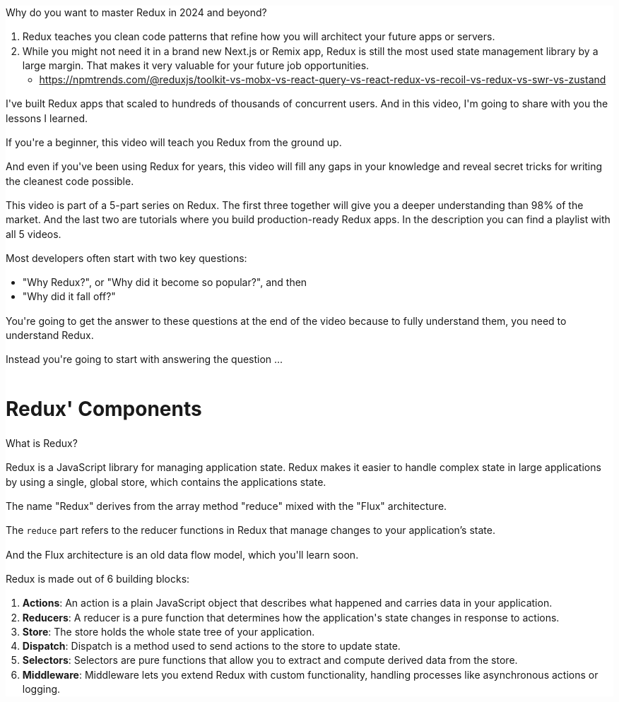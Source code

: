 Why do you want to master Redux in 2024 and beyond?

1. Redux teaches you clean code patterns that refine how you will architect your future apps or servers.
2. While you might not need it in a brand new Next.js or Remix app, Redux is still the most used state management library by a large margin. That makes it very valuable for your future job opportunities.
   - https://npmtrends.com/@reduxjs/toolkit-vs-mobx-vs-react-query-vs-react-redux-vs-recoil-vs-redux-vs-swr-vs-zustand

I've built Redux apps that scaled to hundreds of thousands of concurrent users. And in this video, I'm going to share with you the lessons I learned.

If you're a beginner, this video will teach you Redux from the ground up.

And even if you've been using Redux for years, this video will fill any gaps in your knowledge and reveal secret tricks for writing the cleanest code possible.

This video is part of a 5-part series on Redux. The first three together will give you a deeper understanding than 98% of the market. And the last two are tutorials where you build production-ready Redux apps. In the description you can find a playlist with all 5 videos.

Most developers often start with two key questions:

- "Why Redux?", or "Why did it become so popular?", and then
- "Why did it fall off?"

You're going to get the answer to these questions at the end of the video because to fully understand them, you need to understand Redux.

Instead you're going to start with answering the question ...

# Redux' Components

What is Redux?

Redux is a JavaScript library for managing application state. Redux makes it easier to handle complex state in large applications by using a single, global store, which contains the applications state.

The name "Redux" derives from the array method "reduce" mixed with the "Flux" architecture.

The `reduce` part refers to the reducer functions in Redux that manage changes to your application’s state.

And the Flux architecture is an old data flow model, which you'll learn soon.

Redux is made out of 6 building blocks:

1. **Actions**: An action is a plain JavaScript object that describes what happened and carries data in your application.
2. **Reducers**: A reducer is a pure function that determines how the application's state changes in response to actions.
3. **Store**: The store holds the whole state tree of your application.
4. **Dispatch**: Dispatch is a method used to send actions to the store to update state.
5. **Selectors**: Selectors are pure functions that allow you to extract and compute derived data from the store.
6. **Middleware**: Middleware lets you extend Redux with custom functionality, handling processes like asynchronous actions or logging.
